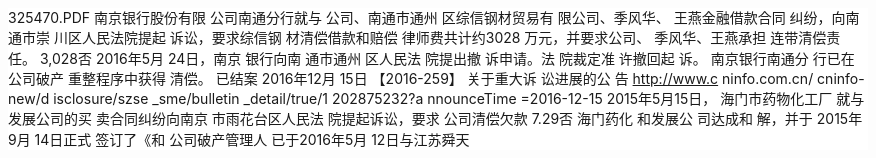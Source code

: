 325470.PDF
南京银行股份有限
公司南通分行就与
公司、南通市通州
区综信钢材贸易有
限公司、季风华、
王燕金融借款合同
纠纷，向南通市崇
川区人民法院提起
诉讼，要求综信钢
材清偿借款和赔偿
律师费共计约3028
万元，并要求公司、
季风华、王燕承担
连带清偿责任。
3,028否
2016年5月
24日，南京
银行向南
通市通州
区人民法
院提出撤
诉申请。法
院裁定准
许撤回起
诉。
南京银行南通分
行已在公司破产
重整程序中获得
清偿。
已结案
2016年12月
15日
【2016-259】
关于重大诉
讼进展的公
告
http://www.c
ninfo.com.cn/
cninfo-new/d
isclosure/szse
_sme/bulletin
_detail/true/1
202875232?a
nnounceTime
=2016-12-15
2015年5月15日，
海门市药物化工厂
就与发展公司的买
卖合同纠纷向南京
市雨花台区人民法
院提起诉讼，要求
公司清偿欠款
7.29否
海门药化
和发展公
司达成和
解，并于
2015年9月
14日正式
签订了《和
公司破产管理人
已于2016年5月
12日与江苏舜天